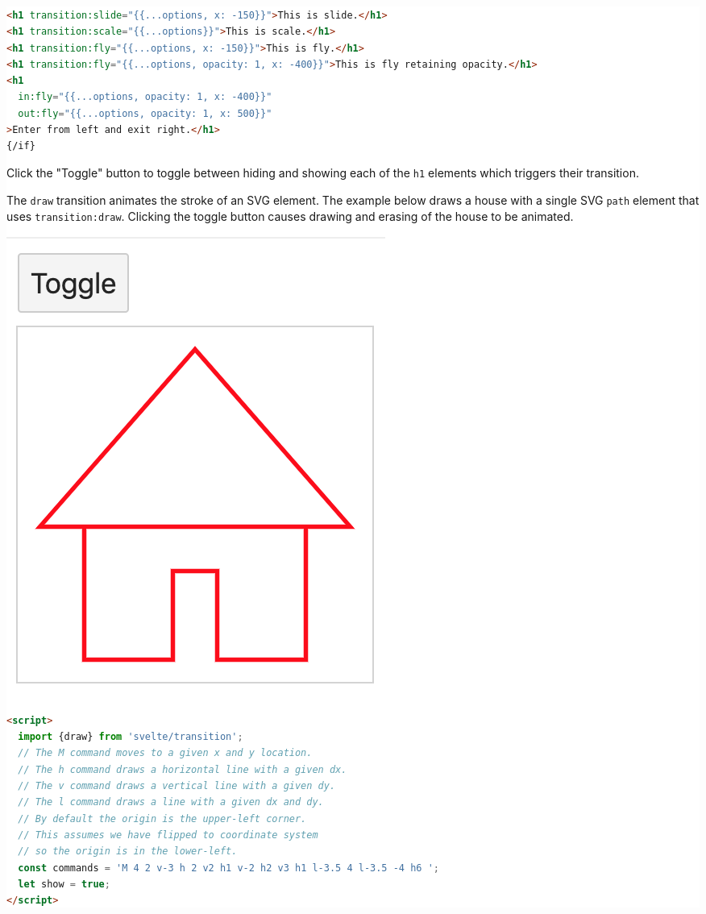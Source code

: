 ```html
<h1 transition:slide="{{...options, x: -150}}">This is slide.</h1>
<h1 transition:scale="{{...options}}">This is scale.</h1>
<h1 transition:fly="{{...options, x: -150}}">This is fly.</h1>
<h1 transition:fly="{{...options, opacity: 1, x: -400}}">This is fly retaining opacity.</h1>
<h1
  in:fly="{{...options, opacity: 1, x: -400}}"
  out:fly="{{...options, opacity: 1, x: 500}}"
>Enter from left and exit right.</h1>
{/if}
```

Click the "Toggle" button to toggle between hiding and showing
each of the `h1` elements which triggers their transition.

The `draw` transition animates the stroke of an SVG element.
The example below draws a house with a single SVG `path` element
that uses `transition:draw`.
Clicking the toggle button causes drawing and erasing of the house
to be animated.

![SVG House](./svg-house.png)

```html
<script>
  import {draw} from 'svelte/transition';
  // The M command moves to a given x and y location.
  // The h command draws a horizontal line with a given dx.
  // The v command draws a vertical line with a given dy.
  // The l command draws a line with a given dx and dy.
  // By default the origin is the upper-left corner.
  // This assumes we have flipped to coordinate system
  // so the origin is in the lower-left.
  const commands = 'M 4 2 v-3 h 2 v2 h1 v-2 h2 v3 h1 l-3.5 4 l-3.5 -4 h6 ';
  let show = true;
</script>

```